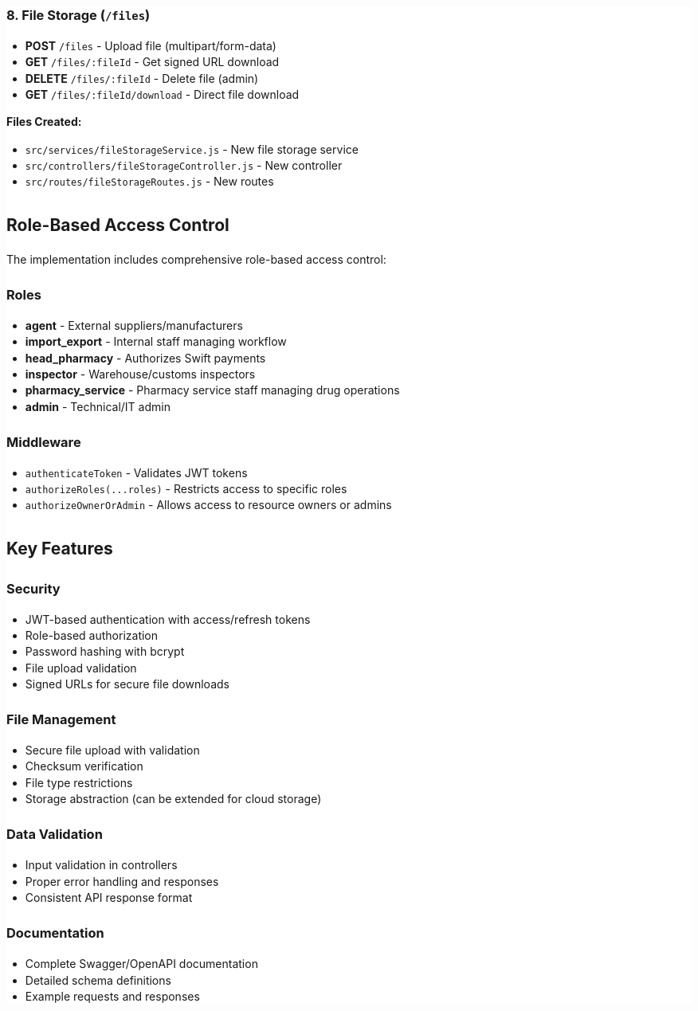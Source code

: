 ### 8. File Storage (`/files`)
- **POST** `/files` - Upload file (multipart/form-data)
- **GET** `/files/:fileId` - Get signed URL download
- **DELETE** `/files/:fileId` - Delete file (admin)
- **GET** `/files/:fileId/download` - Direct file download

**Files Created:**
- `src/services/fileStorageService.js` - New file storage service
- `src/controllers/fileStorageController.js` - New controller
- `src/routes/fileStorageRoutes.js` - New routes

## Role-Based Access Control

The implementation includes comprehensive role-based access control:

### Roles
- **agent** - External suppliers/manufacturers
- **import_export** - Internal staff managing workflow
- **head_pharmacy** - Authorizes Swift payments
- **inspector** - Warehouse/customs inspectors
- **pharmacy_service** - Pharmacy service staff managing drug operations
- **admin** - Technical/IT admin

### Middleware
- `authenticateToken` - Validates JWT tokens
- `authorizeRoles(...roles)` - Restricts access to specific roles
- `authorizeOwnerOrAdmin` - Allows access to resource owners or admins

## Key Features

### Security
- JWT-based authentication with access/refresh tokens
- Role-based authorization
- Password hashing with bcrypt
- File upload validation
- Signed URLs for secure file downloads

### File Management
- Secure file upload with validation
- Checksum verification
- File type restrictions
- Storage abstraction (can be extended for cloud storage)

### Data Validation
- Input validation in controllers
- Proper error handling and responses
- Consistent API response format

### Documentation
- Complete Swagger/OpenAPI documentation
- Detailed schema definitions
- Example requests and responses
